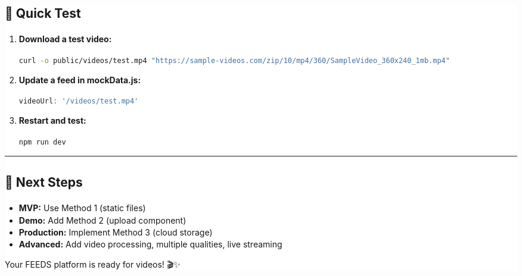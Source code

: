 
## 🚀 Quick Test

1. **Download a test video:**
   ```bash
   curl -o public/videos/test.mp4 "https://sample-videos.com/zip/10/mp4/360/SampleVideo_360x240_1mb.mp4"
   ```

2. **Update a feed in mockData.js:**
   ```javascript
   videoUrl: '/videos/test.mp4'
   ```

3. **Restart and test:**
   ```bash
   npm run dev
   ```

---

## 🎯 Next Steps

- **MVP:** Use Method 1 (static files)
- **Demo:** Add Method 2 (upload component) 
- **Production:** Implement Method 3 (cloud storage)
- **Advanced:** Add video processing, multiple qualities, live streaming

Your FEEDS platform is ready for videos! 🎬✨ 